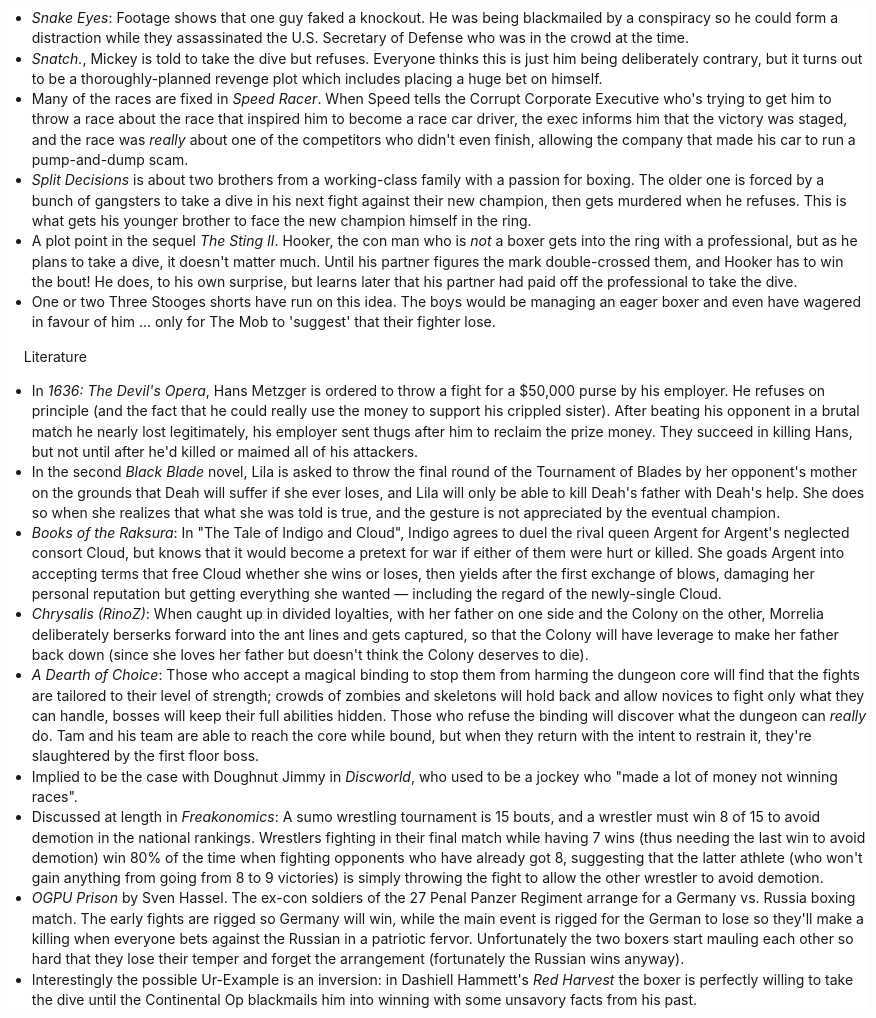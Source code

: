 -   _Snake Eyes_: Footage shows that one guy faked a knockout. He was being blackmailed by a conspiracy so he could form a distraction while they assassinated the U.S. Secretary of Defense who was in the crowd at the time.
-   _Snatch._, Mickey is told to take the dive but refuses. Everyone thinks this is just him being deliberately contrary, but it turns out to be a thoroughly-planned revenge plot which includes placing a huge bet on himself.
-   Many of the races are fixed in _Speed Racer_. When Speed tells the Corrupt Corporate Executive who's trying to get him to throw a race about the race that inspired him to become a race car driver, the exec informs him that the victory was staged, and the race was _really_ about one of the competitors who didn't even finish, allowing the company that made his car to run a pump-and-dump scam.
-   _Split Decisions_ is about two brothers from a working-class family with a passion for boxing. The older one is forced by a bunch of gangsters to take a dive in his next fight against their new champion, then gets murdered when he refuses. This is what gets his younger brother to face the new champion himself in the ring.
-   A plot point in the sequel _The Sting II_. Hooker, the con man who is _not_ a boxer gets into the ring with a professional, but as he plans to take a dive, it doesn't matter much. Until his partner figures the mark double-crossed them, and Hooker has to win the bout! He does, to his own surprise, but learns later that his partner had paid off the professional to take the dive.
-   One or two Three Stooges shorts have run on this idea. The boys would be managing an eager boxer and even have wagered in favour of him ... only for The Mob to 'suggest' that their fighter lose.

    Literature 

-   In _1636: The Devil's Opera_, Hans Metzger is ordered to throw a fight for a $50,000 purse by his employer. He refuses on principle (and the fact that he could really use the money to support his crippled sister). After beating his opponent in a brutal match he nearly lost legitimately, his employer sent thugs after him to reclaim the prize money. They succeed in killing Hans, but not until after he'd killed or maimed all of his attackers.
-   In the second _Black Blade_ novel, Lila is asked to throw the final round of the Tournament of Blades by her opponent's mother on the grounds that Deah will suffer if she ever loses, and Lila will only be able to kill Deah's father with Deah's help. She does so when she realizes that what she was told is true, and the gesture is not appreciated by the eventual champion.
-   _Books of the Raksura_: In "The Tale of Indigo and Cloud", Indigo agrees to duel the rival queen Argent for Argent's neglected consort Cloud, but knows that it would become a pretext for war if either of them were hurt or killed. She goads Argent into accepting terms that free Cloud whether she wins or loses, then yields after the first exchange of blows, damaging her personal reputation but getting everything she wanted — including the regard of the newly-single Cloud.
-   _Chrysalis (RinoZ)_: When caught up in divided loyalties, with her father on one side and the Colony on the other, Morrelia deliberately berserks forward into the ant lines and gets captured, so that the Colony will have leverage to make her father back down (since she loves her father but doesn't think the Colony deserves to die).
-   _A Dearth of Choice_: Those who accept a magical binding to stop them from harming the dungeon core will find that the fights are tailored to their level of strength; crowds of zombies and skeletons will hold back and allow novices to fight only what they can handle, bosses will keep their full abilities hidden. Those who refuse the binding will discover what the dungeon can _really_ do. Tam and his team are able to reach the core while bound, but when they return with the intent to restrain it, they're slaughtered by the first floor boss.
-   Implied to be the case with Doughnut Jimmy in _Discworld_, who used to be a jockey who "made a lot of money not winning races".
-   Discussed at length in _Freakonomics_: A sumo wrestling tournament is 15 bouts, and a wrestler must win 8 of 15 to avoid demotion in the national rankings. Wrestlers fighting in their final match while having 7 wins (thus needing the last win to avoid demotion) win 80% of the time when fighting opponents who have already got 8, suggesting that the latter athlete (who won't gain anything from going from 8 to 9 victories) is simply throwing the fight to allow the other wrestler to avoid demotion.
-   _OGPU Prison_ by Sven Hassel. The ex-con soldiers of the 27 Penal Panzer Regiment arrange for a Germany vs. Russia boxing match. The early fights are rigged so Germany will win, while the main event is rigged for the German to lose so they'll make a killing when everyone bets against the Russian in a patriotic fervor. Unfortunately the two boxers start mauling each other so hard that they lose their temper and forget the arrangement (fortunately the Russian wins anyway).
-   Interestingly the possible Ur-Example is an inversion: in Dashiell Hammett's _Red Harvest_ the boxer is perfectly willing to take the dive until the Continental Op blackmails him into winning with some unsavory facts from his past.